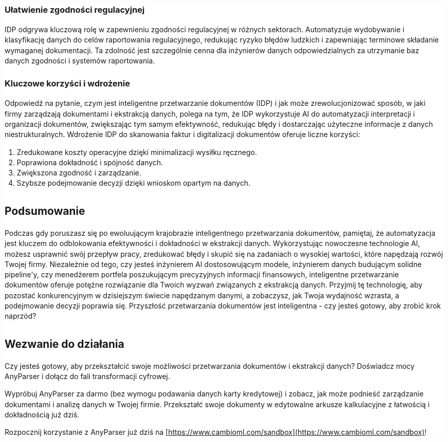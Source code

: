 ### Ułatwienie zgodności regulacyjnej

IDP odgrywa kluczową rolę w zapewnieniu zgodności regulacyjnej w różnych sektorach. Automatyzuje wydobywanie i klasyfikację danych do celów raportowania regulacyjnego, redukując ryzyko błędów ludzkich i zapewniając terminowe składanie wymaganej dokumentacji. Ta zdolność jest szczególnie cenna dla inżynierów danych odpowiedzialnych za utrzymanie baz danych zgodności i systemów raportowania.

### Kluczowe korzyści i wdrożenie

Odpowiedź na pytanie, czym jest inteligentne przetwarzanie dokumentów (IDP) i jak może zrewolucjonizować sposób, w jaki firmy zarządzają dokumentami i ekstrakcją danych, polega na tym, że IDP wykorzystuje AI do automatyzacji interpretacji i organizacji dokumentów, zwiększając tym samym efektywność, redukując błędy i dostarczając użyteczne informacje z danych niestrukturalnych. Wdrożenie IDP do skanowania faktur i digitalizacji dokumentów oferuje liczne korzyści:

1. Zredukowane koszty operacyjne dzięki minimalizacji wysiłku ręcznego.
2. Poprawiona dokładność i spójność danych.
3. Zwiększona zgodność i zarządzanie.
4. Szybsze podejmowanie decyzji dzięki wnioskom opartym na danych.

## Podsumowanie

Podczas gdy poruszasz się po ewoluującym krajobrazie inteligentnego przetwarzania dokumentów, pamiętaj, że automatyzacja jest kluczem do odblokowania efektywności i dokładności w ekstrakcji danych. Wykorzystując nowoczesne technologie AI, możesz usprawnić swój przepływ pracy, zredukować błędy i skupić się na zadaniach o wysokiej wartości, które napędzają rozwój Twojej firmy. Niezależnie od tego, czy jesteś inżynierem AI dostosowującym modele, inżynierem danych budującym solidne pipeline'y, czy menedżerem portfela poszukującym precyzyjnych informacji finansowych, inteligentne przetwarzanie dokumentów oferuje potężne rozwiązanie dla Twoich wyzwań związanych z ekstrakcją danych. Przyjmij tę technologię, aby pozostać konkurencyjnym w dzisiejszym świecie napędzanym danymi, a zobaczysz, jak Twoja wydajność wzrasta, a podejmowanie decyzji poprawia się. Przyszłość przetwarzania dokumentów jest inteligentna - czy jesteś gotowy, aby zrobić krok naprzód?

## Wezwanie do działania

Czy jesteś gotowy, aby przekształcić swoje możliwości przetwarzania dokumentów i ekstrakcji danych? Doświadcz mocy AnyParser i dołącz do fali transformacji cyfrowej.

Wypróbuj AnyParser za darmo (bez wymogu podawania danych karty kredytowej) i zobacz, jak może podnieść zarządzanie dokumentami i analizę danych w Twojej firmie. Przekształć swoje dokumenty w edytowalne arkusze kalkulacyjne z łatwością i dokładnością już dziś.

Rozpocznij korzystanie z AnyParser już dziś na [https://www.cambioml.com/sandbox](https://www.cambioml.com/sandbox)!
